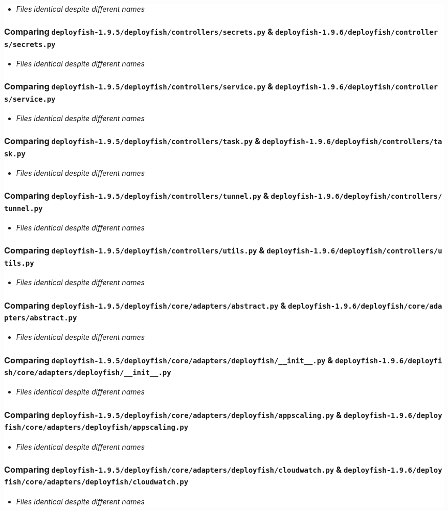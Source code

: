  * *Files identical despite different names*

### Comparing `deployfish-1.9.5/deployfish/controllers/secrets.py` & `deployfish-1.9.6/deployfish/controllers/secrets.py`

 * *Files identical despite different names*

### Comparing `deployfish-1.9.5/deployfish/controllers/service.py` & `deployfish-1.9.6/deployfish/controllers/service.py`

 * *Files identical despite different names*

### Comparing `deployfish-1.9.5/deployfish/controllers/task.py` & `deployfish-1.9.6/deployfish/controllers/task.py`

 * *Files identical despite different names*

### Comparing `deployfish-1.9.5/deployfish/controllers/tunnel.py` & `deployfish-1.9.6/deployfish/controllers/tunnel.py`

 * *Files identical despite different names*

### Comparing `deployfish-1.9.5/deployfish/controllers/utils.py` & `deployfish-1.9.6/deployfish/controllers/utils.py`

 * *Files identical despite different names*

### Comparing `deployfish-1.9.5/deployfish/core/adapters/abstract.py` & `deployfish-1.9.6/deployfish/core/adapters/abstract.py`

 * *Files identical despite different names*

### Comparing `deployfish-1.9.5/deployfish/core/adapters/deployfish/__init__.py` & `deployfish-1.9.6/deployfish/core/adapters/deployfish/__init__.py`

 * *Files identical despite different names*

### Comparing `deployfish-1.9.5/deployfish/core/adapters/deployfish/appscaling.py` & `deployfish-1.9.6/deployfish/core/adapters/deployfish/appscaling.py`

 * *Files identical despite different names*

### Comparing `deployfish-1.9.5/deployfish/core/adapters/deployfish/cloudwatch.py` & `deployfish-1.9.6/deployfish/core/adapters/deployfish/cloudwatch.py`

 * *Files identical despite different names*
